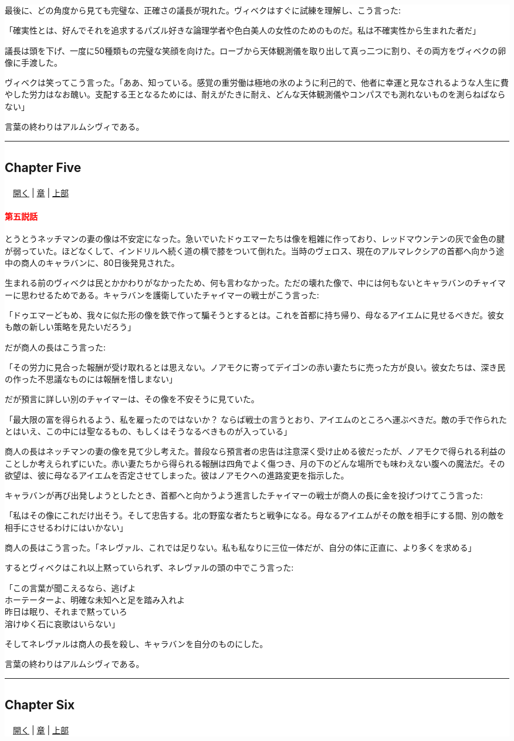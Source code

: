 最後に、どの角度から見ても完璧な、正確さの議長が現れた。ヴィベクはすぐに試練を理解し、こう言った:

「確実性とは、好んでそれを追求するパズル好きな論理学者や色白美人の女性のためのものだ。私は不確実性から生まれた者だ」

議長は頭を下げ、一度に50種類もの完璧な笑顔を向けた。ローブから天体観測儀を取り出して真っ二つに割り、その両方をヴィベクの卵像に手渡した。

ヴィベクは笑ってこう言った。「ああ、知っている。感覚の重労働は極地の氷のように利己的で、他者に幸運と見なされるような人生に費やした労力はなお醜い。支配する王となるためには、耐えがたきに耐え、どんな天体観測儀やコンパスでも測れないものを測らねばならない」

言葉の終わりはアルムシヴィである。

---

## Chapter Five
&emsp;[開く][44] | [章][38] | [上部][37]

[44]: nihongo/markdown/setsuwa_05.md

#### <span style="color:red">第五説話</span>

とうとうネッチマンの妻の像は不安定になった。急いでいたドゥエマーたちは像を粗雑に作っており、レッドマウンテンの灰で金色の腱が弱っていた。ほどなくして、インドリルへ続く道の横で膝をついて倒れた。当時のヴェロス、現在のアルマレクシアの首都へ向かう途中の商人のキャラバンに、80日後発見された。

生まれる前のヴィベクは民とかかわりがなかったため、何も言わなかった。ただの壊れた像で、中には何もないとキャラバンのチャイマーに思わせるためである。キャラバンを護衛していたチャイマーの戦士がこう言った:

「ドゥエマーどもめ、我々に似た形の像を鉄で作って騙そうとするとは。これを首都に持ち帰り、母なるアイエムに見せるべきだ。彼女も敵の新しい策略を見たいだろう」

だが商人の長はこう言った:

「その労力に見合った報酬が受け取れるとは思えない。ノアモクに寄ってデイゴンの赤い妻たちに売った方が良い。彼女たちは、深き民の作った不思議なものには報酬を惜しまない」

だが預言に詳しい別のチャイマーは、その像を不安そうに見ていた。

「最大限の富を得られるよう、私を雇ったのではないか？ ならば戦士の言うとおり、アイエムのところへ運ぶべきだ。敵の手で作られたとはいえ、この中には聖なるもの、もしくはそうなるべきものが入っている」

商人の長はネッチマンの妻の像を見て少し考えた。普段なら預言者の忠告は注意深く受け止める彼だったが、ノアモクで得られる利益のことしか考えられずにいた。赤い妻たちから得られる報酬は四角でよく傷つき、月の下のどんな場所でも味わえない腹への魔法だ。その欲望は、彼に母なるアイエムを否定させてしまった。彼はノアモクへの進路変更を指示した。

キャラバンが再び出発しようとしたとき、首都へと向かうよう進言したチャイマーの戦士が商人の長に金を投げつけてこう言った:

「私はその像にこれだけ出そう。そして忠告する。北の野蛮な者たちと戦争になる。母なるアイエムがその敵を相手にする間、別の敵を相手にさせるわけにはいかない」

商人の長はこう言った。「ネレヴァル、これでは足りない。私も私なりに三位一体だが、自分の体に正直に、より多くを求める」

するとヴィベクはこれ以上黙っていられず、ネレヴァルの頭の中でこう言った:

「この言葉が聞こえるなら、逃げよ\
ホーテーターよ、明確な未知へと足を踏み入れよ\
昨日は眠り、それまで黙っていろ\
溶けゆく石に哀歌はいらない」

そしてネレヴァルは商人の長を殺し、キャラバンを自分のものにした。

言葉の終わりはアルムシヴィである。

---

## Chapter Six
&emsp;[開く][45] | [章][38] | [上部][37]


[1]: #chapter-one
[2]: #chapter-two
[3]: #chapter-three
[4]: #chapter-four
[5]: #chapter-five
[6]: #chapter-six
[7]: #chapter-seven
[8]: #chapter-eight
[9]: #chapter-nine
[10]: #chapter-ten
[11]: #chapter-eleven
[12]: #chapter-twelve
[13]: #chapter-thirteen
[14]: #chapter-fourteen
[15]: #chapter-fifteen
[16]: #chapter-sixteen
[17]: #chapter-seventeen
[18]: #chapter-eighteen
[19]: #chapter-nineteen
[20]: #chapter-twenty
[21]: #chapter-twenty-one
[22]: #chapter-twenty-two
[23]: #chapter-twenty-three
[24]: #chapter-twenty-four
[25]: #chapter-twenty-five
[26]: #chapter-twenty-six
[27]: #chapter-twenty-seven
[28]: #chapter-twenty-eight
[29]: #chapter-twenty-nine
[30]: #chapter-thirty
[31]: #chapter-thirty-one
[32]: #chapter-thirty-two
[33]: #chapter-thirty-three
[34]: #chapter-thirty-four
[35]: #chapter-thirty-five
[36]: #chapter-thirty-six
[37]: #
[38]: #chapters
[39]: nihongo/csv/36_jp.lang.csv
[40]: nihongo/markdown/setsuwa_01.md
[41]: nihongo/markdown/setsuwa_02.md
[42]: nihongo/markdown/setsuwa_03.md
[43]: nihongo/markdown/setsuwa_04.md
[45]: nihongo/markdown/setsuwa_06.md
[46]: nihongo/markdown/setsuwa_07.md
[47]: nihongo/markdown/setsuwa_08.md
[48]: nihongo/markdown/setsuwa_09.md
[49]: nihongo/markdown/setsuwa_10.md
[50]: nihongo/markdown/setsuwa_11.md
[51]: nihongo/markdown/setsuwa_12.md
[52]: nihongo/markdown/setsuwa_13.md
[53]: nihongo/markdown/setsuwa_14.md
[54]: nihongo/markdown/setsuwa_15.md
[55]: nihongo/markdown/setsuwa_16.md
[56]: nihongo/markdown/setsuwa_17.md
[57]: nihongo/markdown/setsuwa_18.md
[58]: nihongo/markdown/setsuwa_19.md
[59]: nihongo/markdown/setsuwa_20.md
[60]: nihongo/markdown/setsuwa_21.md
[61]: nihongo/markdown/setsuwa_22.md
[62]: nihongo/markdown/setsuwa_23.md
[63]: nihongo/markdown/setsuwa_24.md
[64]: nihongo/markdown/setsuwa_25.md
[65]: nihongo/markdown/setsuwa_26.md
[66]: nihongo/markdown/setsuwa_27.md
[67]: nihongo/markdown/setsuwa_28.md
[68]: nihongo/markdown/setsuwa_29.md
[69]: nihongo/markdown/setsuwa_30.md